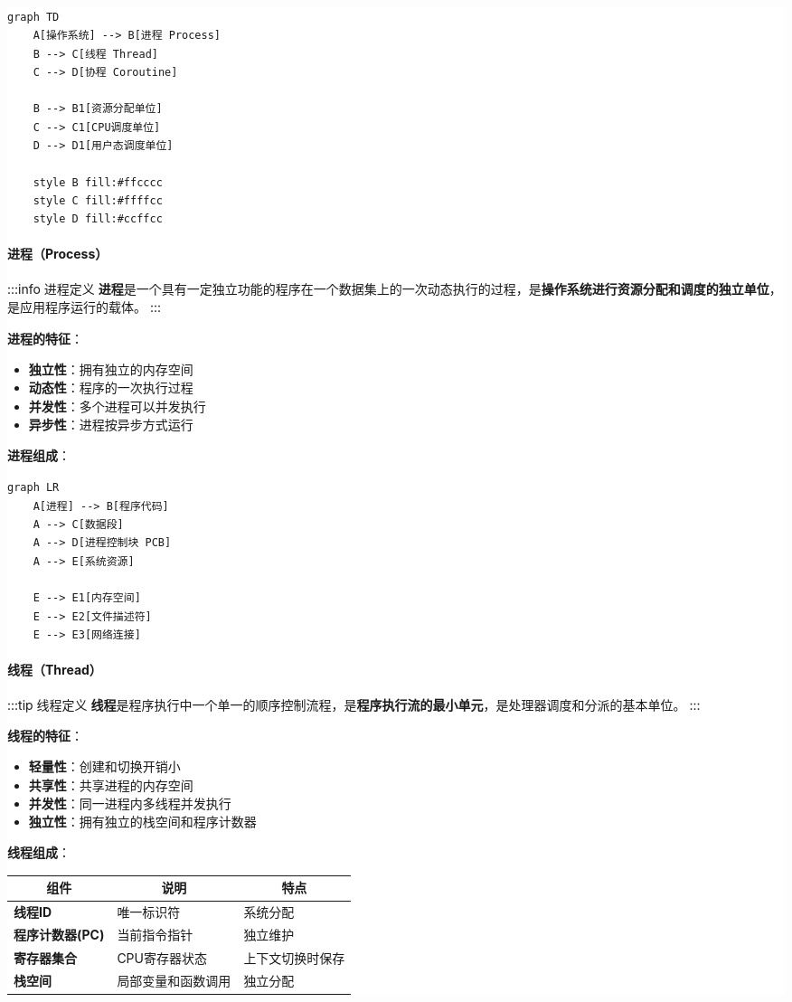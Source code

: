 ```mermaid
graph TD
    A[操作系统] --> B[进程 Process]
    B --> C[线程 Thread]
    C --> D[协程 Coroutine]
    
    B --> B1[资源分配单位]
    C --> C1[CPU调度单位]
    D --> D1[用户态调度单位]
    
    style B fill:#ffcccc
    style C fill:#ffffcc
    style D fill:#ccffcc
```

#### 进程（Process）

:::info 进程定义
**进程**是一个具有一定独立功能的程序在一个数据集上的一次动态执行的过程，是**操作系统进行资源分配和调度的独立单位**，是应用程序运行的载体。
:::

**进程的特征**：
- **独立性**：拥有独立的内存空间
- **动态性**：程序的一次执行过程
- **并发性**：多个进程可以并发执行
- **异步性**：进程按异步方式运行

**进程组成**：
```mermaid
graph LR
    A[进程] --> B[程序代码]
    A --> C[数据段]
    A --> D[进程控制块 PCB]
    A --> E[系统资源]
    
    E --> E1[内存空间]
    E --> E2[文件描述符]
    E --> E3[网络连接]
```

#### 线程（Thread）

:::tip 线程定义
**线程**是程序执行中一个单一的顺序控制流程，是**程序执行流的最小单元**，是处理器调度和分派的基本单位。
:::

**线程的特征**：
- **轻量性**：创建和切换开销小
- **共享性**：共享进程的内存空间
- **并发性**：同一进程内多线程并发执行
- **独立性**：拥有独立的栈空间和程序计数器

**线程组成**：

| 组件 | 说明 | 特点 |
|------|------|------|
| **线程ID** | 唯一标识符 | 系统分配 |
| **程序计数器(PC)** | 当前指令指针 | 独立维护 |
| **寄存器集合** | CPU寄存器状态 | 上下文切换时保存 |
| **栈空间** | 局部变量和函数调用 | 独立分配 |
